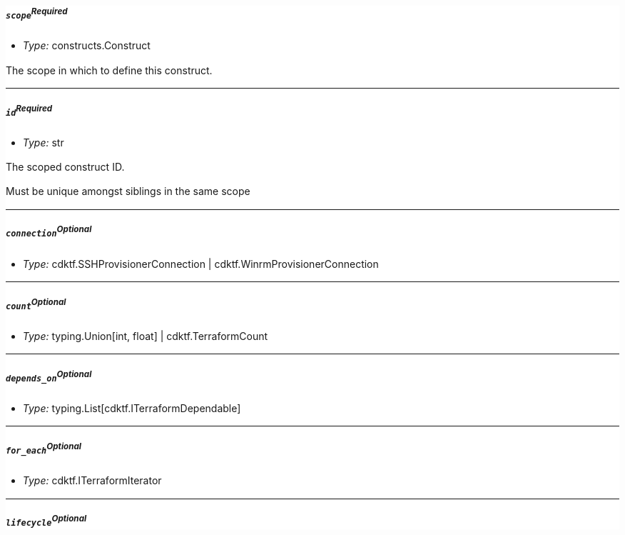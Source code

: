 
##### `scope`<sup>Required</sup> <a name="scope" id="@cdktf/provider-cloudflare.dataCloudflarePagesDomains.DataCloudflarePagesDomains.Initializer.parameter.scope"></a>

- *Type:* constructs.Construct

The scope in which to define this construct.

---

##### `id`<sup>Required</sup> <a name="id" id="@cdktf/provider-cloudflare.dataCloudflarePagesDomains.DataCloudflarePagesDomains.Initializer.parameter.id"></a>

- *Type:* str

The scoped construct ID.

Must be unique amongst siblings in the same scope

---

##### `connection`<sup>Optional</sup> <a name="connection" id="@cdktf/provider-cloudflare.dataCloudflarePagesDomains.DataCloudflarePagesDomains.Initializer.parameter.connection"></a>

- *Type:* cdktf.SSHProvisionerConnection | cdktf.WinrmProvisionerConnection

---

##### `count`<sup>Optional</sup> <a name="count" id="@cdktf/provider-cloudflare.dataCloudflarePagesDomains.DataCloudflarePagesDomains.Initializer.parameter.count"></a>

- *Type:* typing.Union[int, float] | cdktf.TerraformCount

---

##### `depends_on`<sup>Optional</sup> <a name="depends_on" id="@cdktf/provider-cloudflare.dataCloudflarePagesDomains.DataCloudflarePagesDomains.Initializer.parameter.dependsOn"></a>

- *Type:* typing.List[cdktf.ITerraformDependable]

---

##### `for_each`<sup>Optional</sup> <a name="for_each" id="@cdktf/provider-cloudflare.dataCloudflarePagesDomains.DataCloudflarePagesDomains.Initializer.parameter.forEach"></a>

- *Type:* cdktf.ITerraformIterator

---

##### `lifecycle`<sup>Optional</sup> <a name="lifecycle" id="@cdktf/provider-cloudflare.dataCloudflarePagesDomains.DataCloudflarePagesDomains.Initializer.parameter.lifecycle"></a>
